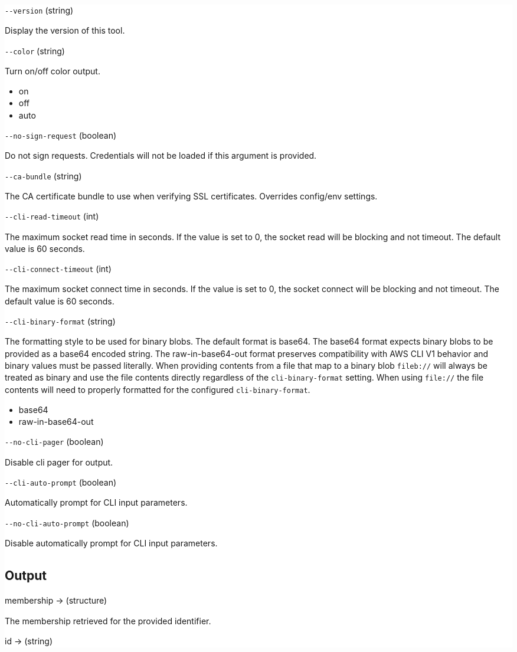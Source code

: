 `--version` (string)

Display the version of this tool.

`--color` (string)

Turn on/off color output.

- on
- off
- auto

`--no-sign-request` (boolean)

Do not sign requests. Credentials will not be loaded if this argument is provided.

`--ca-bundle` (string)

The CA certificate bundle to use when verifying SSL certificates. Overrides config/env settings.

`--cli-read-timeout` (int)

The maximum socket read time in seconds. If the value is set to 0, the socket read will be blocking and not timeout. The default value is 60 seconds.

`--cli-connect-timeout` (int)

The maximum socket connect time in seconds. If the value is set to 0, the socket connect will be blocking and not timeout. The default value is 60 seconds.

`--cli-binary-format` (string)

The formatting style to be used for binary blobs. The default format is base64. The base64 format expects binary blobs to be provided as a base64 encoded string. The raw-in-base64-out format preserves compatibility with AWS CLI V1 behavior and binary values must be passed literally. When providing contents from a file that map to a binary blob `fileb://` will always be treated as binary and use the file contents directly regardless of the `cli-binary-format` setting. When using `file://` the file contents will need to properly formatted for the configured `cli-binary-format`.

- base64
- raw-in-base64-out

`--no-cli-pager` (boolean)

Disable cli pager for output.

`--cli-auto-prompt` (boolean)

Automatically prompt for CLI input parameters.

`--no-cli-auto-prompt` (boolean)

Disable automatically prompt for CLI input parameters.

## Output

membership -> (structure)

The membership retrieved for the provided identifier.

id -> (string)
